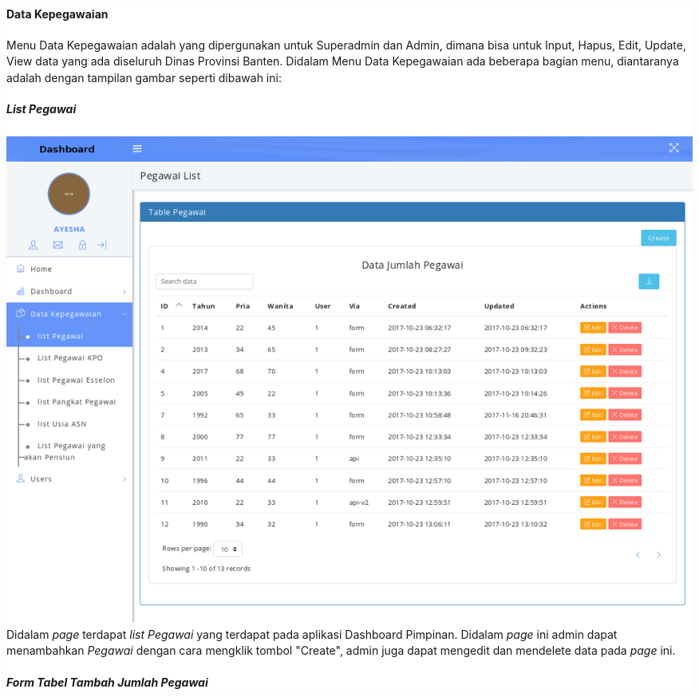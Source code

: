 #### Data Kepegawaian
Menu Data Kepegawaian adalah yang dipergunakan untuk Superadmin dan Admin, dimana bisa untuk Input, Hapus, Edit, Update, View data yang ada diseluruh Dinas Provinsi Banten. Didalam Menu Data Kepegawaian ada beberapa bagian menu, diantaranya adalah dengan tampilan gambar seperti dibawah ini:

##### List Pegawai
[![dashboard-list-tabel-pegawai](/document/aplikasi/dashboard-pimpinan/images/pengembangan/dashboard-list-tabel-pegawai.png)](http://dashboard-01.dev.bantenprov.go.id/#/pegawai)
Didalam *page* terdapat *list Pegawai* yang terdapat pada aplikasi Dashboard Pimpinan. Didalam *page* ini admin dapat menambahkan *Pegawai* dengan cara mengklik tombol "Create", admin juga dapat mengedit dan mendelete data pada *page* ini.

##### Form Tabel Tambah Jumlah Pegawai